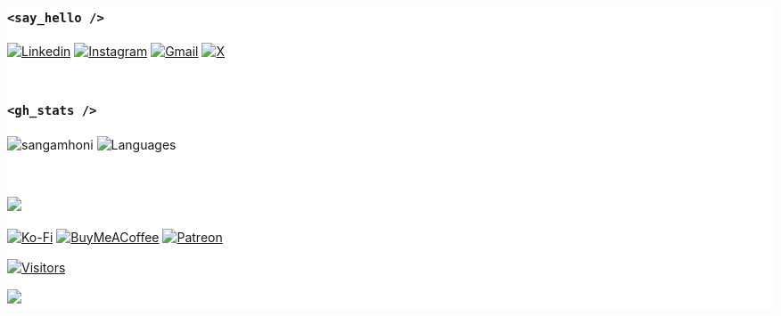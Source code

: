 

### `<say_hello />`
  <a href="https://www.linkedin.com/in/sangamhoni"><img alt="Linkedin" src="https://img.shields.io/badge/linkedin-0A66C2?style=for-the-badge&logo=linkedin&logoColor=white" target="_blank" /></a>
  <a href="https://instagram.com/sangamhoni"><img alt="Instagram" src="https://img.shields.io/badge/instagram-fd1d1d?style=for-the-badge&logo=instagram&logoColor=white" target="_blank" /></a>
  <a href="mailto:subedisangam101@gmail.com"><img alt="Gmail" src="https://img.shields.io/badge/Send%20Mail-black?color=f84437&labelColor=f84437&logo=gmail&logoColor=ffffff&style=for-the-badge" target="_blank" /></a>
  <a href="https://twitter.com/sangamhoni"><img alt="X" src="https://img.shields.io/badge/X%20(Twitter)-000000?style=for-the-badge&logo=X&logoColor=white" target="_blank" /></a>  
&nbsp;  


 
### `<gh_stats />`

<img align="center" alt="sangamhoni" src="https://github-readme-streak-stats.herokuapp.com/?user=sangamhoni&theme=tokyonight&show_icons=true&hide_border=true" />

<img align="center" alt="Languages" src="https://github-readme-stats-sangamhoni.vercel.app/api/top-langs/?username=sangamhoni&layout=compact&theme=tokyonight&hide_border=true&custom_title=Languages%20I've%20Used" />  



&nbsp;  


 
<img src="https://user-images.githubusercontent.com/73097560/115834477-dbab4500-a447-11eb-908a-139a6edaec5c.gif" width="100%">  
&nbsp;  

 
[![Ko-Fi](https://img.shields.io/badge/Ko--fi-F16061?style=for-the-badge&logo=ko-fi&logoColor=white)](https://ko-fi.com/sangamhoni)
[![BuyMeACoffee](https://img.shields.io/badge/Buy%20Me%20a%20Coffee-ffdd00?style=for-the-badge&logo=buy-me-a-coffee&logoColor=black)](https://buymeacoffee.com/sangamhoni)
[![Patreon](https://img.shields.io/badge/Patreon-F96854?style=for-the-badge&logo=patreon&logoColor=white)](https://patreon.com/sangamhoni)  


  
[![Visitors](https://api.visitorbadge.io/api/visitors?path=https%3A%2F%2Fgithub.com%2Fsangamhoni&label=PROFILE%20VISITS&labelColor=%23263759&countColor=%230d1117&labelStyle=upper)](proflle-visits)  



<img src="https://capsule-render.vercel.app/api?type=waving&color=gradient&height=80&section=footer"/>
